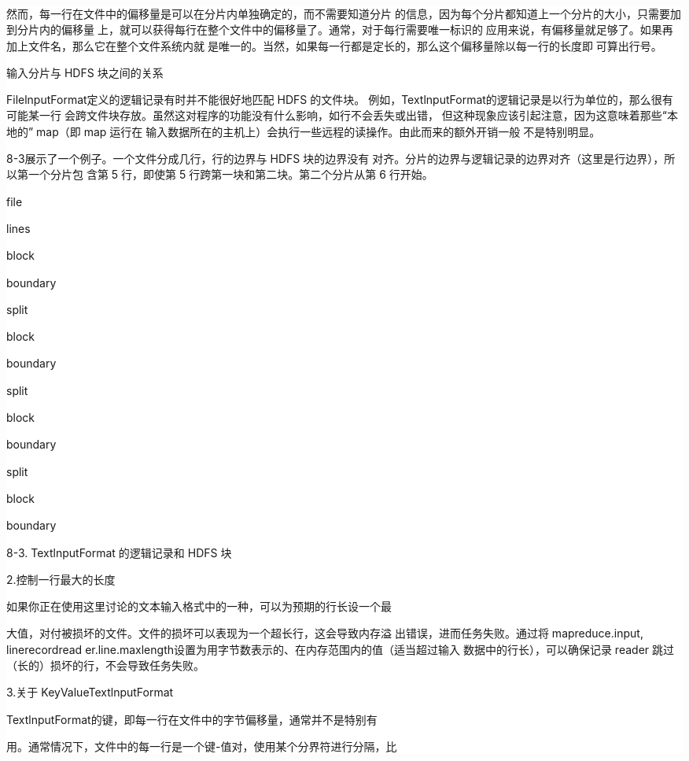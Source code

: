然而，每一行在文件中的偏移量是可以在分片内单独确定的，而不需要知道分片 的信息，因为每个分片都知道上一个分片的大小，只需要加到分片内的偏移量 上，就可以获得每行在整个文件中的偏移量了。通常，对于每行需要唯一标识的 应用来说，有偏移量就足够了。如果再加上文件名，那么它在整个文件系统内就 是唯一的。当然，如果每一行都是定长的，那么这个偏移量除以每一行的长度即 可算出行号。

输入分片与 HDFS 块之间的关系

FilelnputFormat定义的逻辑记录有时并不能很好地匹配 HDFS 的文件块。 例如，TextlnputFormat的逻辑记录是以行为单位的，那么很有可能某一行 会跨文件块存放。虽然这对程序的功能没有什么影响，如行不会丢失或出错， 但这种现象应该引起注意，因为这意味着那些“本地的” map（即 map 运行在 输入数据所在的主机上）会执行一些远程的读操作。由此而来的额外开销一般 不是特别明显。

8-3展示了一个例子。一个文件分成几行，行的边界与 HDFS 块的边界没有 对齐。分片的边界与逻辑记录的边界对齐（这里是行边界），所以第一个分片包 含第 5 行，即使第 5 行跨第一块和第二块。第二个分片从第 6 行开始。

file

lines



block

boundary



split



block

boundary



split



block

boundary



split



block

boundary



8-3. TextlnputFormat 的逻辑记录和 HDFS 块

2.控制一行最大的长度

如果你正在使用这里讨论的文本输入格式中的一种，可以为预期的行长设一个最

大值，对付被损坏的文件。文件的损坏可以表现为一个超长行，这会导致内存溢 出错误，进而任务失败。通过将 mapreduce.input, linerecordread er.line.maxlength设置为用字节数表示的、在内存范围内的值（适当超过输入 数据中的行长），可以确保记录 reader 跳过（长的）损坏的行，不会导致任务失败。

3.关于 KeyValueTextlnputFormat

TextlnputFormat的键，即每一行在文件中的字节偏移量，通常并不是特别有

用。通常情况下，文件中的每一行是一个键-值对，使用某个分界符进行分隔，比
